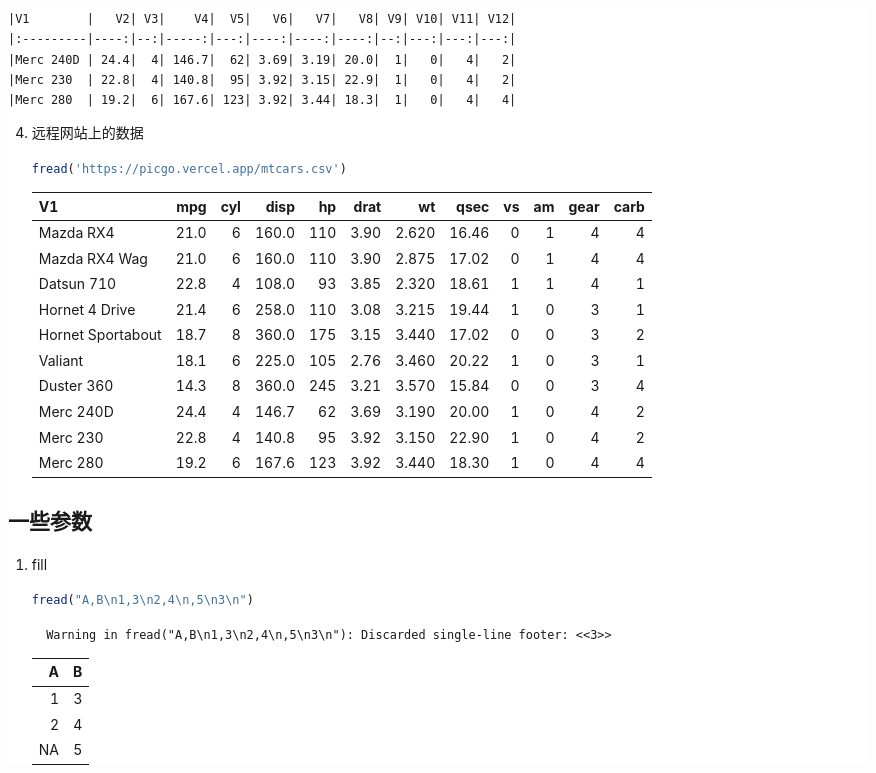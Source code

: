     
    
    |V1        |   V2| V3|    V4|  V5|   V6|   V7|   V8| V9| V10| V11| V12|
    |:---------|----:|--:|-----:|---:|----:|----:|----:|--:|---:|---:|---:|
    |Merc 240D | 24.4|  4| 146.7|  62| 3.69| 3.19| 20.0|  1|   0|   4|   2|
    |Merc 230  | 22.8|  4| 140.8|  95| 3.92| 3.15| 22.9|  1|   0|   4|   2|
    |Merc 280  | 19.2|  6| 167.6| 123| 3.92| 3.44| 18.3|  1|   0|   4|   4|

4. 远程网站上的数据
    
    ```r
    fread('https://picgo.vercel.app/mtcars.csv')  
    ```
    
    
    
    |V1                |  mpg| cyl|  disp|  hp| drat|    wt|  qsec| vs| am| gear| carb|
    |:-----------------|----:|---:|-----:|---:|----:|-----:|-----:|--:|--:|----:|----:|
    |Mazda RX4         | 21.0|   6| 160.0| 110| 3.90| 2.620| 16.46|  0|  1|    4|    4|
    |Mazda RX4 Wag     | 21.0|   6| 160.0| 110| 3.90| 2.875| 17.02|  0|  1|    4|    4|
    |Datsun 710        | 22.8|   4| 108.0|  93| 3.85| 2.320| 18.61|  1|  1|    4|    1|
    |Hornet 4 Drive    | 21.4|   6| 258.0| 110| 3.08| 3.215| 19.44|  1|  0|    3|    1|
    |Hornet Sportabout | 18.7|   8| 360.0| 175| 3.15| 3.440| 17.02|  0|  0|    3|    2|
    |Valiant           | 18.1|   6| 225.0| 105| 2.76| 3.460| 20.22|  1|  0|    3|    1|
    |Duster 360        | 14.3|   8| 360.0| 245| 3.21| 3.570| 15.84|  0|  0|    3|    4|
    |Merc 240D         | 24.4|   4| 146.7|  62| 3.69| 3.190| 20.00|  1|  0|    4|    2|
    |Merc 230          | 22.8|   4| 140.8|  95| 3.92| 3.150| 22.90|  1|  0|    4|    2|
    |Merc 280          | 19.2|   6| 167.6| 123| 3.92| 3.440| 18.30|  1|  0|    4|    4|



## 一些参数
1. fill
    
    ```r
    fread("A,B\n1,3\n2,4\n,5\n3\n")  
    ```
    
    ```
      Warning in fread("A,B\n1,3\n2,4\n,5\n3\n"): Discarded single-line footer: <<3>>
    ```
    
    
    
    |  A|  B|
    |--:|--:|
    |  1|  3|
    |  2|  4|
    | NA|  5|
    